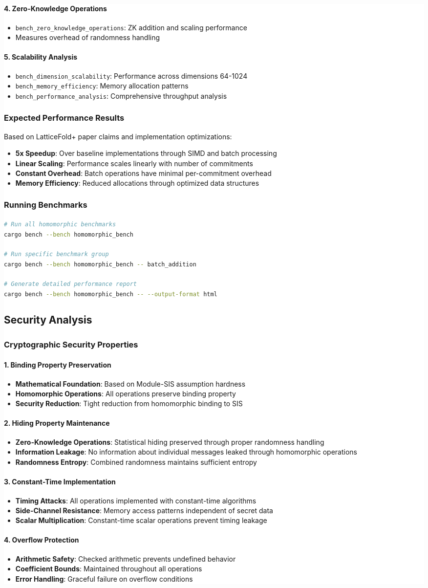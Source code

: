 #### 4. Zero-Knowledge Operations
- `bench_zero_knowledge_operations`: ZK addition and scaling performance
- Measures overhead of randomness handling

#### 5. Scalability Analysis
- `bench_dimension_scalability`: Performance across dimensions 64-1024
- `bench_memory_efficiency`: Memory allocation patterns
- `bench_performance_analysis`: Comprehensive throughput analysis

### Expected Performance Results

Based on LatticeFold+ paper claims and implementation optimizations:

- **5x Speedup**: Over baseline implementations through SIMD and batch processing
- **Linear Scaling**: Performance scales linearly with number of commitments
- **Constant Overhead**: Batch operations have minimal per-commitment overhead
- **Memory Efficiency**: Reduced allocations through optimized data structures

### Running Benchmarks

```bash
# Run all homomorphic benchmarks
cargo bench --bench homomorphic_bench

# Run specific benchmark group
cargo bench --bench homomorphic_bench -- batch_addition

# Generate detailed performance report
cargo bench --bench homomorphic_bench -- --output-format html
```

## Security Analysis

### Cryptographic Security Properties

#### 1. Binding Property Preservation
- **Mathematical Foundation**: Based on Module-SIS assumption hardness
- **Homomorphic Operations**: All operations preserve binding property
- **Security Reduction**: Tight reduction from homomorphic binding to SIS

#### 2. Hiding Property Maintenance
- **Zero-Knowledge Operations**: Statistical hiding preserved through proper randomness handling
- **Information Leakage**: No information about individual messages leaked through homomorphic operations
- **Randomness Entropy**: Combined randomness maintains sufficient entropy

#### 3. Constant-Time Implementation
- **Timing Attacks**: All operations implemented with constant-time algorithms
- **Side-Channel Resistance**: Memory access patterns independent of secret data
- **Scalar Multiplication**: Constant-time scalar operations prevent timing leakage

#### 4. Overflow Protection
- **Arithmetic Safety**: Checked arithmetic prevents undefined behavior
- **Coefficient Bounds**: Maintained throughout all operations
- **Error Handling**: Graceful failure on overflow conditions
